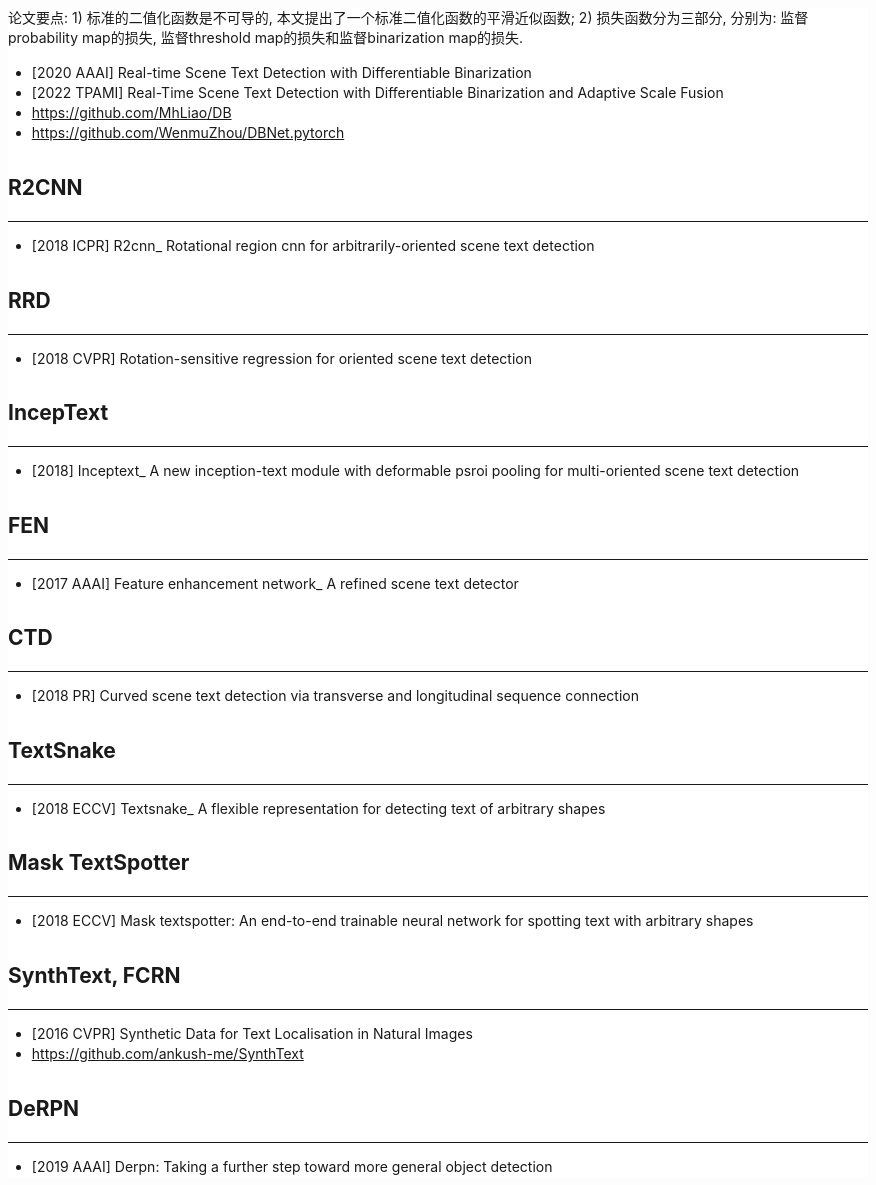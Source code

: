 论文要点: 1) 标准的二值化函数是不可导的, 本文提出了一个标准二值化函数的平滑近似函数; 2) 损失函数分为三部分, 分别为: 监督probability map的损失, 监督threshold map的损失和监督binarization map的损失.

- [2020 AAAI] Real-time Scene Text Detection with Differentiable Binarization
- [2022 TPAMI] Real-Time Scene Text Detection with Differentiable Binarization and Adaptive Scale Fusion
- https://github.com/MhLiao/DB
- https://github.com/WenmuZhou/DBNet.pytorch

## R2CNN
---
- [2018 ICPR] R2cnn_ Rotational region cnn for arbitrarily-oriented scene text detection

## RRD
---
- [2018 CVPR] Rotation-sensitive regression for oriented scene text detection

## IncepText
---
- [2018] Inceptext_ A new inception-text module with deformable psroi pooling for multi-oriented scene text detection

## FEN
---
- [2017 AAAI] Feature enhancement network_ A refined scene text detector

## CTD
---
- [2018 PR] Curved scene text detection via transverse and longitudinal sequence connection

## TextSnake
---
- [2018 ECCV] Textsnake_ A flexible representation for detecting text of arbitrary shapes

## Mask TextSpotter
---
- [2018 ECCV] Mask textspotter: An end-to-end trainable neural network for spotting text with arbitrary shapes

## SynthText, FCRN
---
- [2016 CVPR] Synthetic Data for Text Localisation in Natural Images
- https://github.com/ankush-me/SynthText

## DeRPN
---
- [2019 AAAI] Derpn: Taking a further step toward more general object detection

